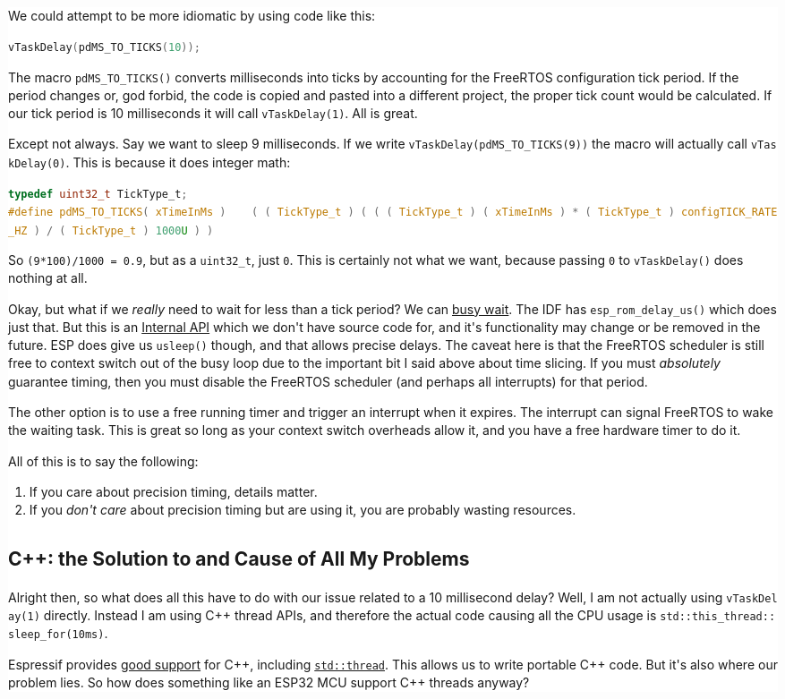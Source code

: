 We could attempt to be more idiomatic by using code like this:

```c
vTaskDelay(pdMS_TO_TICKS(10));
```

The macro `pdMS_TO_TICKS()` converts milliseconds into ticks by accounting for
the FreeRTOS configuration tick period. If the period changes or, god forbid,
the code is copied and pasted into a different project, the proper tick count
would be calculated. If our tick period is 10 milliseconds it will call
`vTaskDelay(1)`. All is great.

Except not always. Say we want to sleep 9 milliseconds. If we write
`vTaskDelay(pdMS_TO_TICKS(9))` the macro will actually call `vTaskDelay(0)`.
This is because it does integer math:

```c
typedef uint32_t TickType_t;
#define pdMS_TO_TICKS( xTimeInMs )    ( ( TickType_t ) ( ( ( TickType_t ) ( xTimeInMs ) * ( TickType_t ) configTICK_RATE_HZ ) / ( TickType_t ) 1000U ) )
```

So `(9*100)/1000 = 0.9`, but as a `uint32_t`, just `0`. This is certainly not
what we want, because passing `0` to `vTaskDelay()` does nothing at all.

Okay, but what if we *really* need to wait for less than a tick period? We can
[busy wait](https://en.wikipedia.org/wiki/Busy_waiting). The IDF has
`esp_rom_delay_us()` which does just that. But this is an [Internal API](https://docs.espressif.com/projects/esp-idf/en/stable/esp32/api-reference/system/internal-unstable.html)
which we don't have source code for, and it's functionality may change or be
removed in the future. ESP does give us `usleep()` though, and that allows
precise delays. The caveat here is that the FreeRTOS scheduler is still free to
context switch out of the busy loop due to the important bit I said above about
time slicing. If you must *absolutely* guarantee timing, then you must disable
the FreeRTOS scheduler (and perhaps all interrupts) for that period.

The other option is to use a free running timer and trigger an interrupt when it
expires. The interrupt can signal FreeRTOS to wake the waiting task. This is
great so long as your context switch overheads allow it, and you have a free
hardware timer to do it.

All of this is to say the following:

1. If you care about precision timing, details matter.
2. If you *don't care* about precision timing but are using it, you are probably
wasting resources.

## C++: the Solution to and Cause of All My Problems

Alright then, so what does all this have to do with our issue related to a 10
millisecond delay? Well, I am not actually using `vTaskDelay(1)` directly.
Instead I am using C++ thread APIs, and therefore the actual code causing all
the CPU usage is `std::this_thread::sleep_for(10ms)`.

Espressif provides [good support](https://docs.espressif.com/projects/esp-idf/en/stable/esp32/api-guides/cplusplus.html)
for C++, including [`std::thread`](https://docs.espressif.com/projects/esp-idf/en/stable/esp32/api-guides/cplusplus.html).
This allows us to write portable C++ code. But it's also where our problem lies.
So how does something like an ESP32 MCU support C++ threads anyway?
